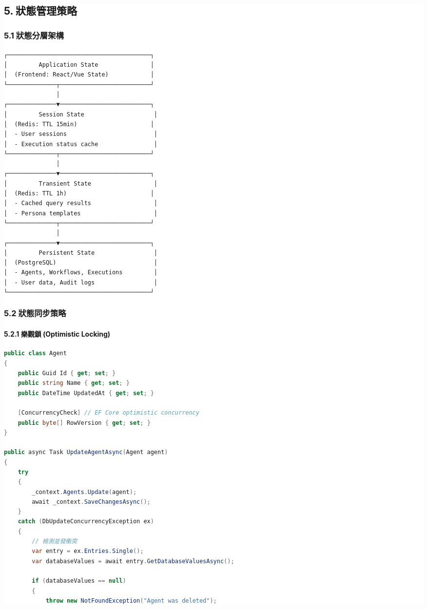 
## 5. 狀態管理策略

### 5.1 狀態分層架構

```
┌─────────────────────────────────────────┐
│         Application State               │
│  (Frontend: React/Vue State)            │
└──────────────┬──────────────────────────┘
               │
┌──────────────▼──────────────────────────┐
│         Session State                    │
│  (Redis: TTL 15min)                     │
│  - User sessions                         │
│  - Execution status cache                │
└──────────────┬──────────────────────────┘
               │
┌──────────────▼──────────────────────────┐
│         Transient State                  │
│  (Redis: TTL 1h)                        │
│  - Cached query results                  │
│  - Persona templates                     │
└──────────────┬──────────────────────────┘
               │
┌──────────────▼──────────────────────────┐
│         Persistent State                 │
│  (PostgreSQL)                            │
│  - Agents, Workflows, Executions         │
│  - User data, Audit logs                 │
└─────────────────────────────────────────┘
```

### 5.2 狀態同步策略

#### 5.2.1 樂觀鎖 (Optimistic Locking)

```csharp
public class Agent
{
    public Guid Id { get; set; }
    public string Name { get; set; }
    public DateTime UpdatedAt { get; set; }

    [ConcurrencyCheck] // EF Core optimistic concurrency
    public byte[] RowVersion { get; set; }
}

public async Task UpdateAgentAsync(Agent agent)
{
    try
    {
        _context.Agents.Update(agent);
        await _context.SaveChangesAsync();
    }
    catch (DbUpdateConcurrencyException ex)
    {
        // 檢測並發衝突
        var entry = ex.Entries.Single();
        var databaseValues = await entry.GetDatabaseValuesAsync();

        if (databaseValues == null)
        {
            throw new NotFoundException("Agent was deleted");
```
